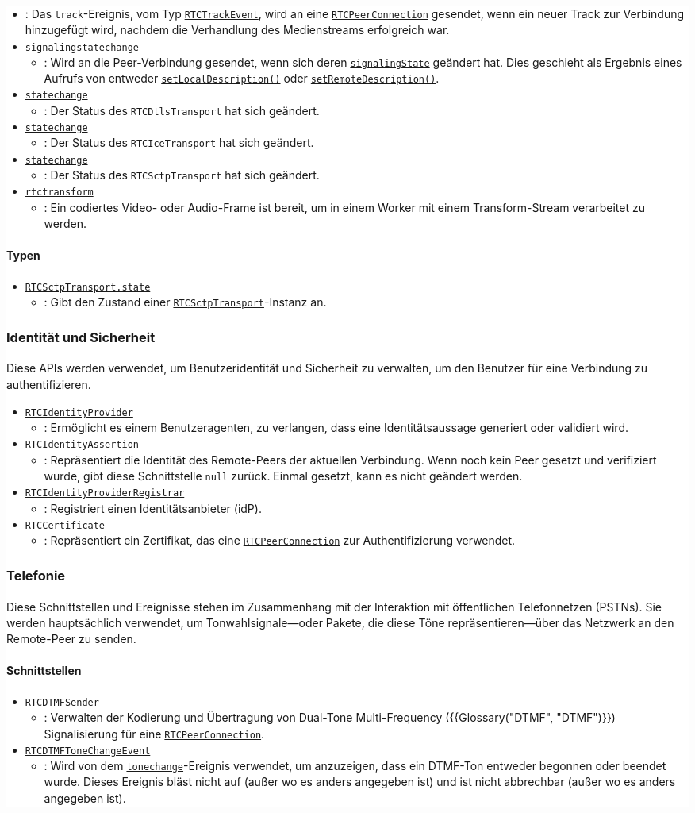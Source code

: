   - : Das `track`-Ereignis, vom Typ [`RTCTrackEvent`](/de/docs/Web/API/RTCTrackEvent), wird an eine [`RTCPeerConnection`](/de/docs/Web/API/RTCPeerConnection) gesendet, wenn ein neuer Track zur Verbindung hinzugefügt wird, nachdem die Verhandlung des Medienstreams erfolgreich war.
- [`signalingstatechange`](/de/docs/Web/API/RTCPeerConnection/signalingstatechange_event)
  - : Wird an die Peer-Verbindung gesendet, wenn sich deren [`signalingState`](/de/docs/Web/API/RTCPeerConnection/signalingState) geändert hat. Dies geschieht als Ergebnis eines Aufrufs von entweder [`setLocalDescription()`](/de/docs/Web/API/RTCPeerConnection/setLocalDescription) oder [`setRemoteDescription()`](/de/docs/Web/API/RTCPeerConnection/setRemoteDescription).
- [`statechange`](/de/docs/Web/API/RTCDtlsTransport/statechange_event)
  - : Der Status des `RTCDtlsTransport` hat sich geändert.
- [`statechange`](/de/docs/Web/API/RTCIceTransport/statechange_event)
  - : Der Status des `RTCIceTransport` hat sich geändert.
- [`statechange`](/de/docs/Web/API/RTCSctpTransport/statechange_event)
  - : Der Status des `RTCSctpTransport` hat sich geändert.
- [`rtctransform`](/de/docs/Web/API/DedicatedWorkerGlobalScope/rtctransform_event)
  - : Ein codiertes Video- oder Audio-Frame ist bereit, um in einem Worker mit einem Transform-Stream verarbeitet zu werden.

#### Typen

- [`RTCSctpTransport.state`](/de/docs/Web/API/RTCSctpTransport/state)
  - : Gibt den Zustand einer [`RTCSctpTransport`](/de/docs/Web/API/RTCSctpTransport)-Instanz an.

### Identität und Sicherheit

Diese APIs werden verwendet, um Benutzeridentität und Sicherheit zu verwalten, um den Benutzer für eine Verbindung zu authentifizieren.

- [`RTCIdentityProvider`](/de/docs/Web/API/RTCIdentityProvider)
  - : Ermöglicht es einem Benutzeragenten, zu verlangen, dass eine Identitätsaussage generiert oder validiert wird.
- [`RTCIdentityAssertion`](/de/docs/Web/API/RTCIdentityAssertion)
  - : Repräsentiert die Identität des Remote-Peers der aktuellen Verbindung. Wenn noch kein Peer gesetzt und verifiziert wurde, gibt diese Schnittstelle `null` zurück. Einmal gesetzt, kann es nicht geändert werden.
- [`RTCIdentityProviderRegistrar`](/de/docs/Web/API/RTCIdentityProviderRegistrar)
  - : Registriert einen Identitätsanbieter (idP).
- [`RTCCertificate`](/de/docs/Web/API/RTCCertificate)
  - : Repräsentiert ein Zertifikat, das eine [`RTCPeerConnection`](/de/docs/Web/API/RTCPeerConnection) zur Authentifizierung verwendet.

### Telefonie

Diese Schnittstellen und Ereignisse stehen im Zusammenhang mit der Interaktion mit öffentlichen Telefonnetzen (PSTNs). Sie werden hauptsächlich verwendet, um Tonwahlsignale—oder Pakete, die diese Töne repräsentieren—über das Netzwerk an den Remote-Peer zu senden.

#### Schnittstellen

- [`RTCDTMFSender`](/de/docs/Web/API/RTCDTMFSender)
  - : Verwalten der Kodierung und Übertragung von Dual-Tone Multi-Frequency ({{Glossary("DTMF", "DTMF")}}) Signalisierung für eine [`RTCPeerConnection`](/de/docs/Web/API/RTCPeerConnection).
- [`RTCDTMFToneChangeEvent`](/de/docs/Web/API/RTCDTMFToneChangeEvent)
  - : Wird von dem [`tonechange`](/de/docs/Web/API/RTCDTMFSender/tonechange_event)-Ereignis verwendet, um anzuzeigen, dass ein DTMF-Ton entweder begonnen oder beendet wurde. Dieses Ereignis bläst nicht auf (außer wo es anders angegeben ist) und ist nicht abbrechbar (außer wo es anders angegeben ist).
